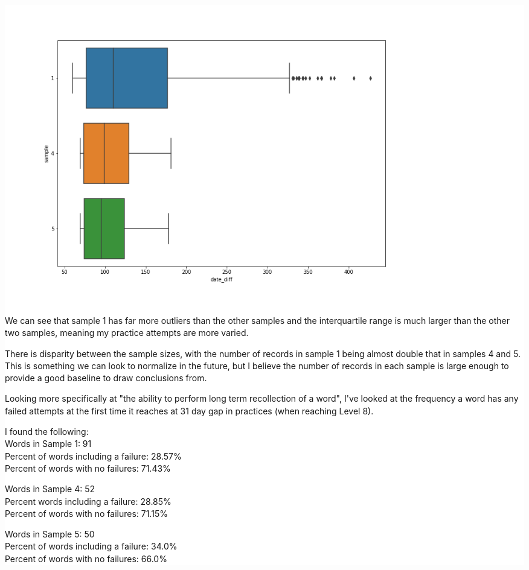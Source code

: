 <img src="Screenshots/boxplot.png" alt="drawing" width="700"/>

We can see that sample 1 has far more outliers than the other samples and the interquartile range is much larger than the other two samples, meaning my practice attempts are more varied.

There is disparity between the sample sizes, with the number of records in sample 1 being almost double that in samples 4 and 5. This is something we can look to normalize in the future, but I believe the number of records in each sample is large enough to provide a good baseline to draw conclusions from.

Looking more specifically at "the ability to perform long term recollection of a word", I've looked at the frequency a word has any failed attempts at the first time it reaches at 31 day gap in practices (when reaching Level 8).  

I found the following:  
Words in Sample 1: 91  
Percent of words including a failure: 28.57%  
Percent of words with no failures: 71.43%  

Words in Sample 4: 52  
Percent words including a failure: 28.85%  
Percent of words with no failures: 71.15%

Words in Sample 5: 50  
Percent of words including a failure: 34.0%  
Percent of words with no failures: 66.0%  
